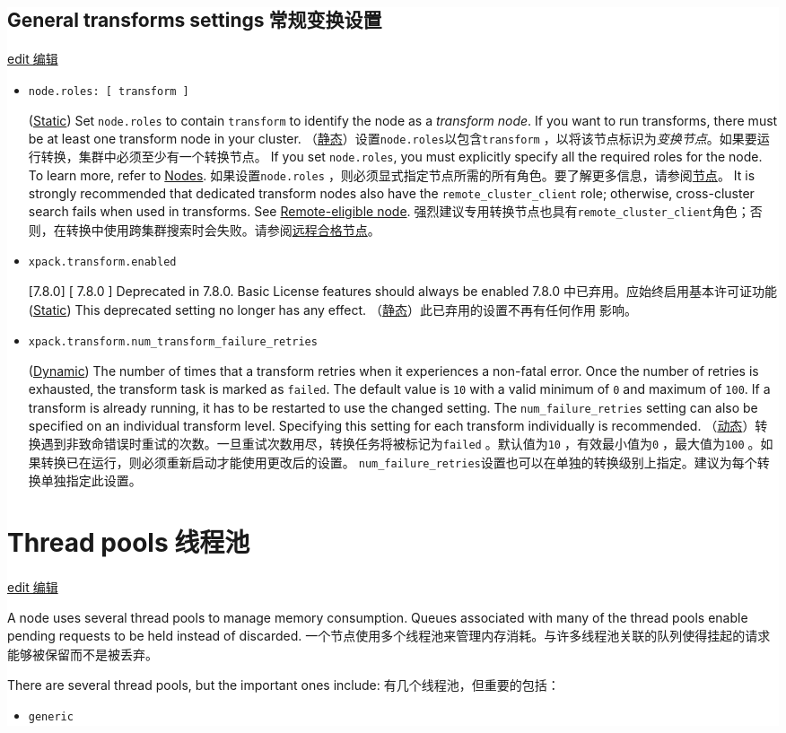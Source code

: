 ## General transforms settings 常规变换设置

[edit 编辑](https://github.com/elastic/elasticsearch/edit/8.15/docs/reference/settings/transform-settings.asciidoc)

- `node.roles: [ transform ]`

  ([Static](https://www.elastic.co/guide/en/elasticsearch/reference/current/settings.html#static-cluster-setting)) Set `node.roles` to contain `transform` to identify the node as a *transform node*. If you want to run transforms, there must be at least one transform node in your cluster.  （[静态](https://www.elastic.co/guide/en/elasticsearch/reference/current/settings.html#static-cluster-setting)）设置`node.roles`以包含`transform` ，以将该节点标识为*变换节点*。如果要运行转换，集群中必须至少有一个转换节点。 If you set `node.roles`, you must explicitly specify all the required roles for the node. To learn more, refer to [Nodes](https://www.elastic.co/guide/en/elasticsearch/reference/current/modules-node.html). 如果设置`node.roles` ，则必须显式指定节点所需的所有角色。要了解更多信息，请参阅[节点](https://www.elastic.co/guide/en/elasticsearch/reference/current/modules-node.html)。  It is strongly recommended that dedicated transform nodes also have the `remote_cluster_client` role; otherwise, cross-cluster search fails when used in transforms. See [Remote-eligible node](https://www.elastic.co/guide/en/elasticsearch/reference/current/modules-node.html#remote-node). 强烈建议专用转换节点也具有`remote_cluster_client`角色；否则，在转换中使用跨集群搜索时会失败。请参阅[远程合格节点](https://www.elastic.co/guide/en/elasticsearch/reference/current/modules-node.html#remote-node)。

- `xpack.transform.enabled`

  [7.8.0]  [ 7.8.0 ] Deprecated in 7.8.0. Basic License features should always be enabled  7.8.0 中已弃用。应始终启用基本许可证功能 ([Static](https://www.elastic.co/guide/en/elasticsearch/reference/current/settings.html#static-cluster-setting)) This deprecated setting no longer has any effect.  （[静态](https://www.elastic.co/guide/en/elasticsearch/reference/current/settings.html#static-cluster-setting)）此已弃用的设置不再有任何作用 影响。

- `xpack.transform.num_transform_failure_retries`

  ([Dynamic](https://www.elastic.co/guide/en/elasticsearch/reference/current/cluster-update-settings.html)) The number of times that a transform retries when it experiences a non-fatal error. Once the number of retries is exhausted, the transform task is marked as `failed`. The default value is `10` with a valid minimum of `0` and maximum of `100`. If a transform is already running, it has to be restarted to use the changed setting. The `num_failure_retries` setting can also be specified on an individual transform level. Specifying this setting for each transform individually is recommended.  （[动态](https://www.elastic.co/guide/en/elasticsearch/reference/current/cluster-update-settings.html)）转换遇到非致命错误时重试的次数。一旦重试次数用尽，转换任务将被标记为`failed` 。默认值为`10` ，有效最小值为`0` ，最大值为`100` 。如果转换已在运行，则必须重新启动才能使用更改后的设置。 `num_failure_retries`设置也可以在单独的转换级别上指定。建议为每个转换单独指定此设置。

# Thread pools 线程池

[edit 编辑](https://github.com/elastic/elasticsearch/edit/8.15/docs/reference/modules/threadpool.asciidoc)

A node uses several thread pools to manage memory consumption. Queues associated with many of the thread pools enable pending requests to be held instead of discarded.
一个节点使用多个线程池来管理内存消耗。与许多线程池关联的队列使得挂起的请求能够被保留而不是被丢弃。

There are several thread pools, but the important ones include:
有几个线程池，但重要的包括：

- `generic`

